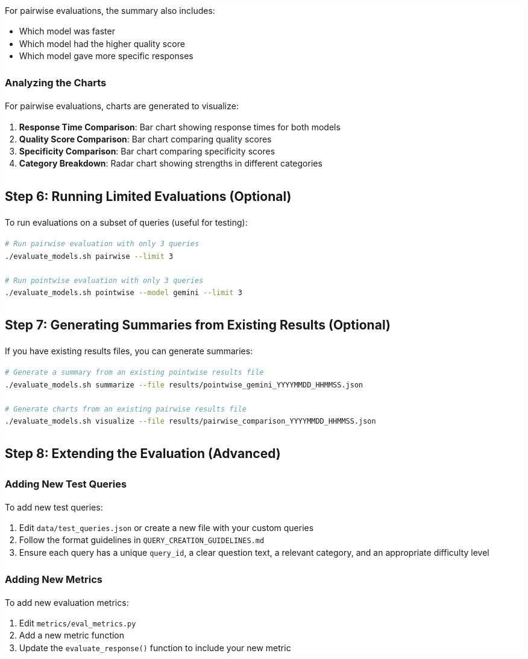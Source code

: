 For pairwise evaluations, the summary also includes:
- Which model was faster
- Which model had the higher quality score
- Which model gave more specific responses

### Analyzing the Charts

For pairwise evaluations, charts are generated to visualize:

1. **Response Time Comparison**: Bar chart showing response times for both models
2. **Quality Score Comparison**: Bar chart comparing quality scores
3. **Specificity Comparison**: Bar chart comparing specificity scores
4. **Category Breakdown**: Radar chart showing strengths in different categories

## Step 6: Running Limited Evaluations (Optional)

To run evaluations on a subset of queries (useful for testing):

```bash
# Run pairwise evaluation with only 3 queries
./evaluate_models.sh pairwise --limit 3

# Run pointwise evaluation with only 3 queries
./evaluate_models.sh pointwise --model gemini --limit 3
```

## Step 7: Generating Summaries from Existing Results (Optional)

If you have existing results files, you can generate summaries:

```bash
# Generate a summary from an existing pointwise results file
./evaluate_models.sh summarize --file results/pointwise_gemini_YYYYMMDD_HHMMSS.json

# Generate charts from an existing pairwise results file
./evaluate_models.sh visualize --file results/pairwise_comparison_YYYYMMDD_HHMMSS.json
```

## Step 8: Extending the Evaluation (Advanced)

### Adding New Test Queries

To add new test queries:
1. Edit `data/test_queries.json` or create a new file with your custom queries
2. Follow the format guidelines in `QUERY_CREATION_GUIDELINES.md`
3. Ensure each query has a unique `query_id`, a clear question text, a relevant category, and an appropriate difficulty level

### Adding New Metrics

To add new evaluation metrics:
1. Edit `metrics/eval_metrics.py`
2. Add a new metric function
3. Update the `evaluate_response()` function to include your new metric
